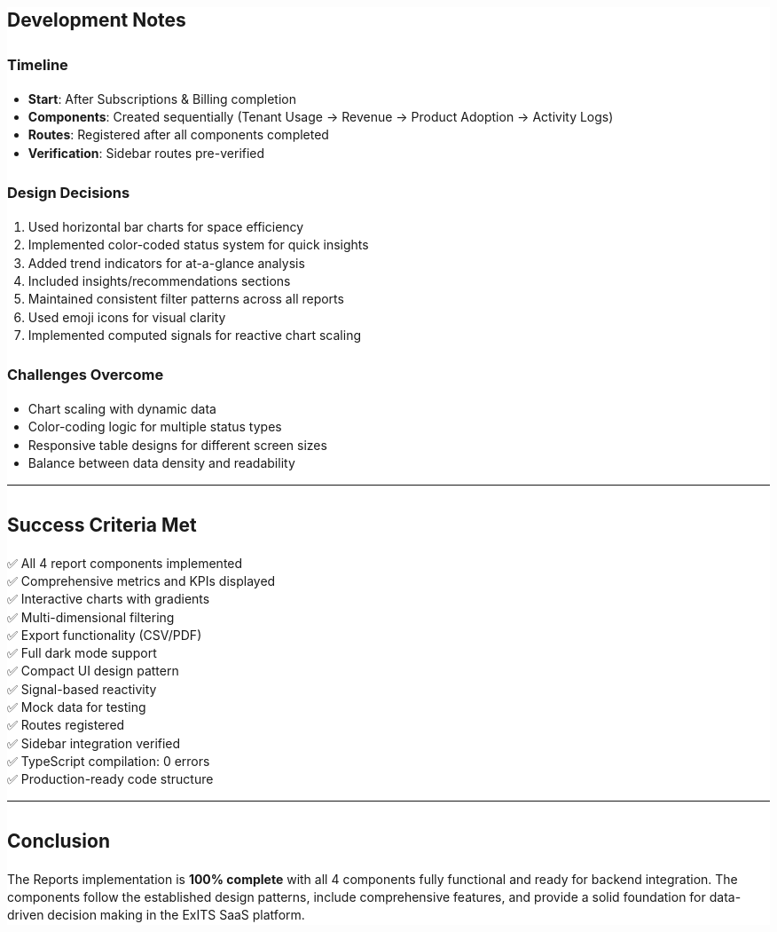 
## Development Notes

### Timeline
- **Start**: After Subscriptions & Billing completion
- **Components**: Created sequentially (Tenant Usage → Revenue → Product Adoption → Activity Logs)
- **Routes**: Registered after all components completed
- **Verification**: Sidebar routes pre-verified

### Design Decisions
1. Used horizontal bar charts for space efficiency
2. Implemented color-coded status system for quick insights
3. Added trend indicators for at-a-glance analysis
4. Included insights/recommendations sections
5. Maintained consistent filter patterns across all reports
6. Used emoji icons for visual clarity
7. Implemented computed signals for reactive chart scaling

### Challenges Overcome
- Chart scaling with dynamic data
- Color-coding logic for multiple status types
- Responsive table designs for different screen sizes
- Balance between data density and readability

---

## Success Criteria Met

✅ All 4 report components implemented  
✅ Comprehensive metrics and KPIs displayed  
✅ Interactive charts with gradients  
✅ Multi-dimensional filtering  
✅ Export functionality (CSV/PDF)  
✅ Full dark mode support  
✅ Compact UI design pattern  
✅ Signal-based reactivity  
✅ Mock data for testing  
✅ Routes registered  
✅ Sidebar integration verified  
✅ TypeScript compilation: 0 errors  
✅ Production-ready code structure  

---

## Conclusion

The Reports implementation is **100% complete** with all 4 components fully functional and ready for backend integration. The components follow the established design patterns, include comprehensive features, and provide a solid foundation for data-driven decision making in the ExITS SaaS platform.
